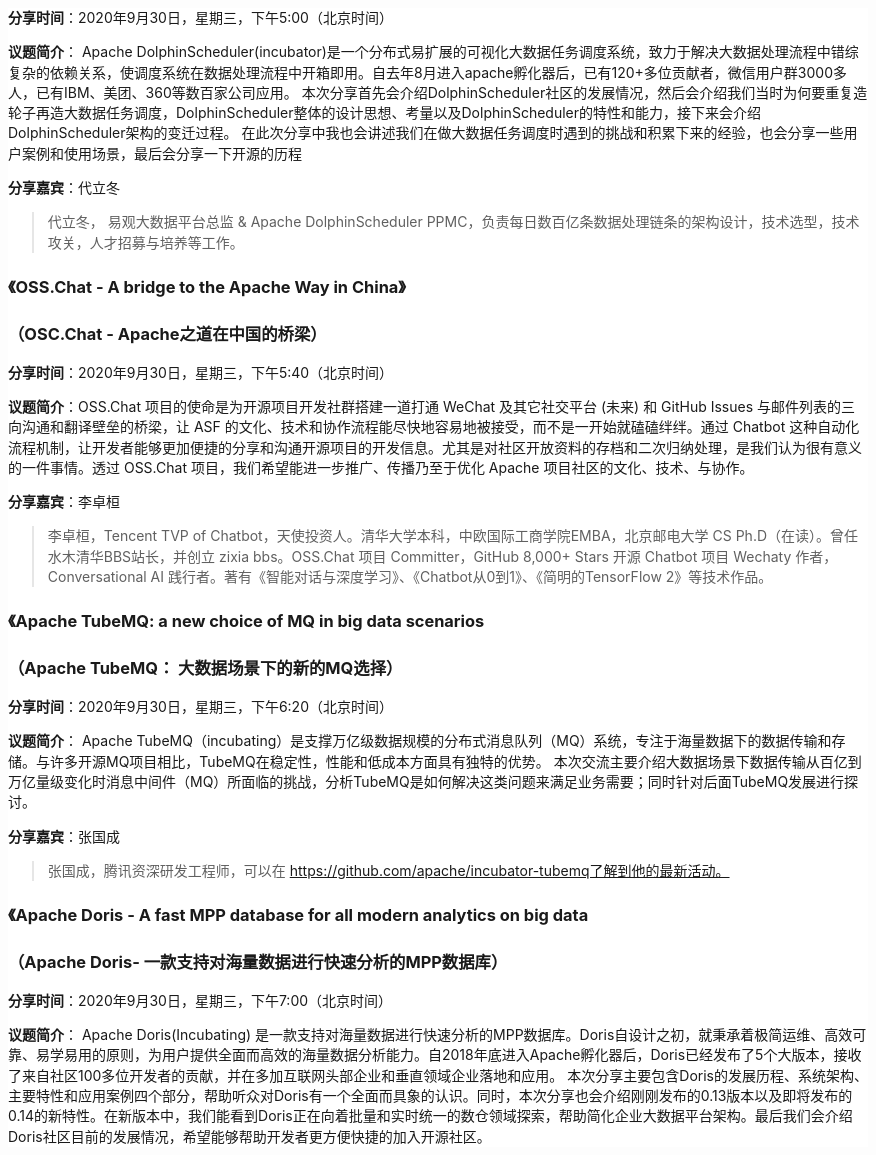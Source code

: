 **分享时间**：2020年9月30日，星期三，下午5:00（北京时间）

**议题简介**：
Apache DolphinScheduler(incubator)是一个分布式易扩展的可视化大数据任务调度系统，致力于解决大数据处理流程中错综复杂的依赖关系，使调度系统在数据处理流程中开箱即用。自去年8月进入apache孵化器后，已有120+多位贡献者，微信用户群3000多人，已有IBM、美团、360等数百家公司应用。
本次分享首先会介绍DolphinScheduler社区的发展情况，然后会介绍我们当时为何要重复造轮子再造大数据任务调度，DolphinScheduler整体的设计思想、考量以及DolphinScheduler的特性和能力，接下来会介绍DolphinScheduler架构的变迁过程。
在此次分享中我也会讲述我们在做大数据任务调度时遇到的挑战和积累下来的经验，也会分享一些用户案例和使用场景，最后会分享一下开源的历程

**分享嘉宾**：代立冬
> 代立冬， 易观大数据平台总监 & Apache DolphinScheduler PPMC，负责每日数百亿条数据处理链条的架构设计，技术选型，技术攻关，人才招募与培养等工作。

### 《OSS.Chat - A bridge to the Apache Way in China》
### （OSC.Chat - Apache之道在中国的桥梁）

**分享时间**：2020年9月30日，星期三，下午5:40（北京时间）

**议题简介**：OSS.Chat 项目的使命是为开源项目开发社群搭建一道打通 WeChat 及其它社交平台 (未来) 和 GitHub Issues 与邮件列表的三向沟通和翻译壁垒的桥梁，让 ASF 的文化、技术和协作流程能尽快地容易地被接受，而不是一开始就磕磕绊绊。通过 Chatbot 这种自动化流程机制，让开发者能够更加便捷的分享和沟通开源项目的开发信息。尤其是对社区开放资料的存档和二次归纳处理，是我们认为很有意义的一件事情。透过 OSS.Chat 项目，我们希望能进一步推广、传播乃至于优化 Apache 项目社区的文化、技术、与协作。

**分享嘉宾**：李卓桓
> 李卓桓，Tencent TVP of Chatbot，天使投资人。清华大学本科，中欧国际工商学院EMBA，北京邮电大学 CS Ph.D（在读）。曾任水木清华BBS站长，并创立 zixia bbs。OSS.Chat 项目 Committer，GitHub 8,000+ Stars 开源 Chatbot 项目 Wechaty 作者，Conversational AI 践行者。著有《智能对话与深度学习》、《Chatbot从0到1》、《简明的TensorFlow 2》等技术作品。


### 《Apache TubeMQ: a new choice of MQ in big data scenarios
### （Apache TubeMQ： 大数据场景下的新的MQ选择）

**分享时间**：2020年9月30日，星期三，下午6:20（北京时间）

**议题简介**：
Apache TubeMQ（incubating）是支撑万亿级数据规模的分布式消息队列（MQ）系统，专注于海量数据下的数据传输和存储。与许多开源MQ项目相比，TubeMQ在稳定性，性能和低成本方面具有独特的优势。
本次交流主要介绍大数据场景下数据传输从百亿到万亿量级变化时消息中间件（MQ）所面临的挑战，分析TubeMQ是如何解决这类问题来满足业务需要；同时针对后面TubeMQ发展进行探讨。

**分享嘉宾**：张国成
> 张国成，腾讯资深研发工程师，可以在 https://github.com/apache/incubator-tubemq了解到他的最新活动。


### 《Apache Doris - A fast MPP database for all modern analytics on big data
### （Apache Doris- 一款支持对海量数据进行快速分析的MPP数据库）

**分享时间**：2020年9月30日，星期三，下午7:00（北京时间）

**议题简介**：
Apache Doris(Incubating) 是一款支持对海量数据进行快速分析的MPP数据库。Doris自设计之初，就秉承着极简运维、高效可靠、易学易用的原则，为用户提供全面而高效的海量数据分析能力。自2018年底进入Apache孵化器后，Doris已经发布了5个大版本，接收了来自社区100多位开发者的贡献，并在多加互联网头部企业和垂直领域企业落地和应用。
本次分享主要包含Doris的发展历程、系统架构、主要特性和应用案例四个部分，帮助听众对Doris有一个全面而具象的认识。同时，本次分享也会介绍刚刚发布的0.13版本以及即将发布的0.14的新特性。在新版本中，我们能看到Doris正在向着批量和实时统一的数仓领域探索，帮助简化企业大数据平台架构。最后我们会介绍Doris社区目前的发展情况，希望能够帮助开发者更方便快捷的加入开源社区。
